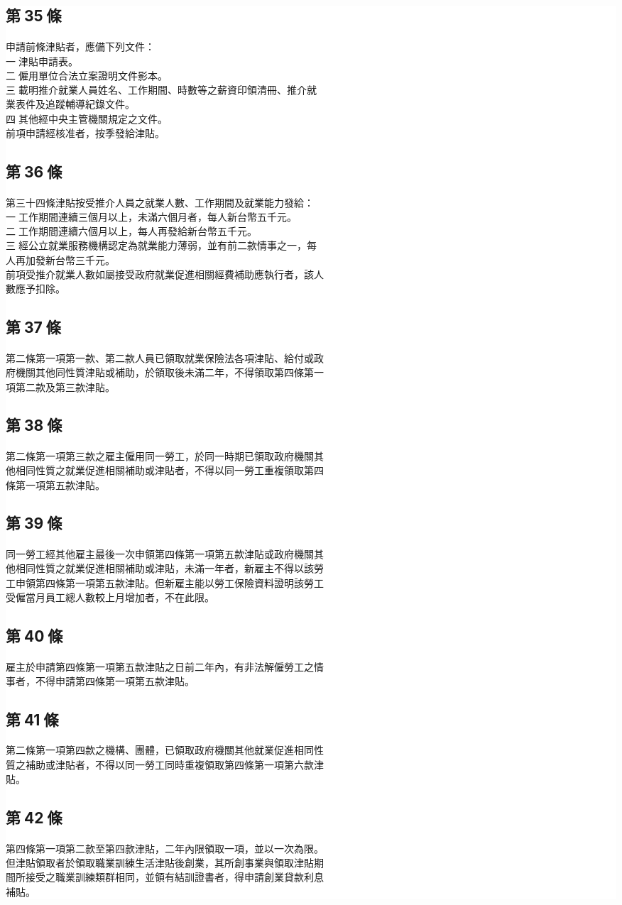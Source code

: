 第 35 條
--------
申請前條津貼者，應備下列文件：  
一  津貼申請表。  
二  僱用單位合法立案證明文件影本。  
三  載明推介就業人員姓名、工作期間、時數等之薪資印領清冊、推介就  
    業表件及追蹤輔導紀錄文件。  
四  其他經中央主管機關規定之文件。  
前項申請經核准者，按季發給津貼。

第 36 條
--------
第三十四條津貼按受推介人員之就業人數、工作期間及就業能力發給：  
一  工作期間連續三個月以上，未滿六個月者，每人新台幣五千元。  
二  工作期間連續六個月以上，每人再發給新台幣五千元。  
三  經公立就業服務機構認定為就業能力薄弱，並有前二款情事之一，每  
    人再加發新台幣三千元。  
前項受推介就業人數如屬接受政府就業促進相關經費補助應執行者，該人  
數應予扣除。

第 37 條
--------
第二條第一項第一款、第二款人員已領取就業保險法各項津貼、給付或政  
府機關其他同性質津貼或補助，於領取後未滿二年，不得領取第四條第一  
項第二款及第三款津貼。

第 38 條
--------
第二條第一項第三款之雇主僱用同一勞工，於同一時期已領取政府機關其  
他相同性質之就業促進相關補助或津貼者，不得以同一勞工重複領取第四  
條第一項第五款津貼。

第 39 條
--------
同一勞工經其他雇主最後一次申領第四條第一項第五款津貼或政府機關其  
他相同性質之就業促進相關補助或津貼，未滿一年者，新雇主不得以該勞  
工申領第四條第一項第五款津貼。但新雇主能以勞工保險資料證明該勞工  
受僱當月員工總人數較上月增加者，不在此限。

第 40 條
--------
雇主於申請第四條第一項第五款津貼之日前二年內，有非法解僱勞工之情  
事者，不得申請第四條第一項第五款津貼。

第 41 條
--------
第二條第一項第四款之機構、團體，已領取政府機關其他就業促進相同性  
質之補助或津貼者，不得以同一勞工同時重複領取第四條第一項第六款津  
貼。

第 42 條
--------
第四條第一項第二款至第四款津貼，二年內限領取一項，並以一次為限。  
但津貼領取者於領取職業訓練生活津貼後創業，其所創事業與領取津貼期  
間所接受之職業訓練類群相同，並領有結訓證書者，得申請創業貸款利息  
補貼。
